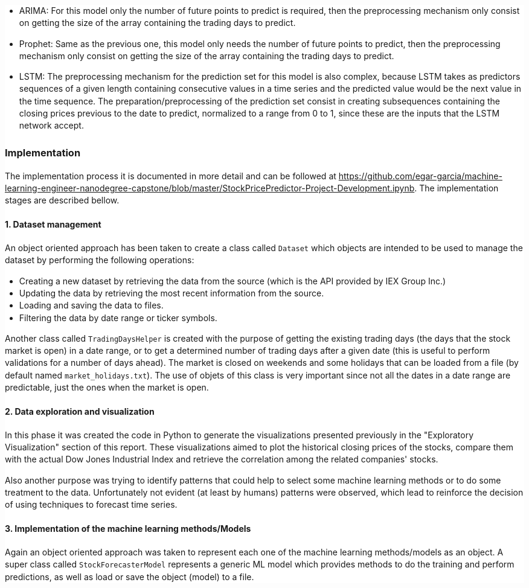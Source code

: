 * ARIMA: For this model only the number of future points to predict is required, then the preprocessing mechanism only consist on getting the size of the array containing the trading days to predict.

* Prophet: Same as the previous one, this model only needs the number of future points to predict, then the preprocessing mechanism only consist on getting the size of the array containing the trading days to predict.

* LSTM: The preprocessing mechanism for the prediction set for this model is also complex, because LSTM takes as predictors sequences of a given length containing consecutive values in a time series and the predicted value would be the  next value in the time sequence. The preparation/preprocessing of the prediction set consist in creating subsequences containing the closing prices previous to the date to predict, normalized to a range from 0 to 1, since these are the inputs that the LSTM network accept.


### Implementation

The implementation process it is documented in more detail and can be followed at https://github.com/egar-garcia/machine-learning-engineer-nanodegree-capstone/blob/master/StockPricePredictor-Project-Development.ipynb. The implementation stages are described bellow.

#### 1. Dataset management

An object oriented approach has been taken to create a class called `Dataset` which objects are intended to be used to manage the dataset by performing the following operations:
* Creating a new dataset by retrieving the data from the source (which is the API provided by IEX Group Inc.)
* Updating the data by retrieving the most recent information from the source.
* Loading and saving the data to files.
* Filtering the data by date range or ticker symbols.

Another class called `TradingDaysHelper` is created with the purpose of getting the existing trading days (the days that the stock market is open) in a date range, or to get a determined number of trading days after a given date (this is useful to perform validations for a number of days ahead). The market is closed on weekends and some holidays that can be loaded from a file (by default named `market_holidays.txt`). The use of objets of this class is very important since not all the dates in a date range are predictable, just the ones when the market is open.

#### 2. Data exploration and visualization

In this phase it was created the code in Python to generate the visualizations presented previously in the "Exploratory Visualization" section of this report. These visualizations aimed to plot the historical closing prices of the stocks, compare them with the actual Dow Jones Industrial Index and retrieve the correlation among the related companies' stocks.

Also another purpose was trying to identify patterns that could help to select some machine learning methods or to do some treatment to the data. Unfortunately not evident (at least by humans) patterns were observed, which lead to reinforce the decision of using techniques to forecast time series.

#### 3. Implementation of the machine learning methods/Models

Again an object oriented approach was taken to represent each one of the machine learning methods/models as an object. A super class called `StockForecasterModel` represents a generic ML model which provides methods to do the training and perform predictions, as well as load or save the object (model) to a file.
